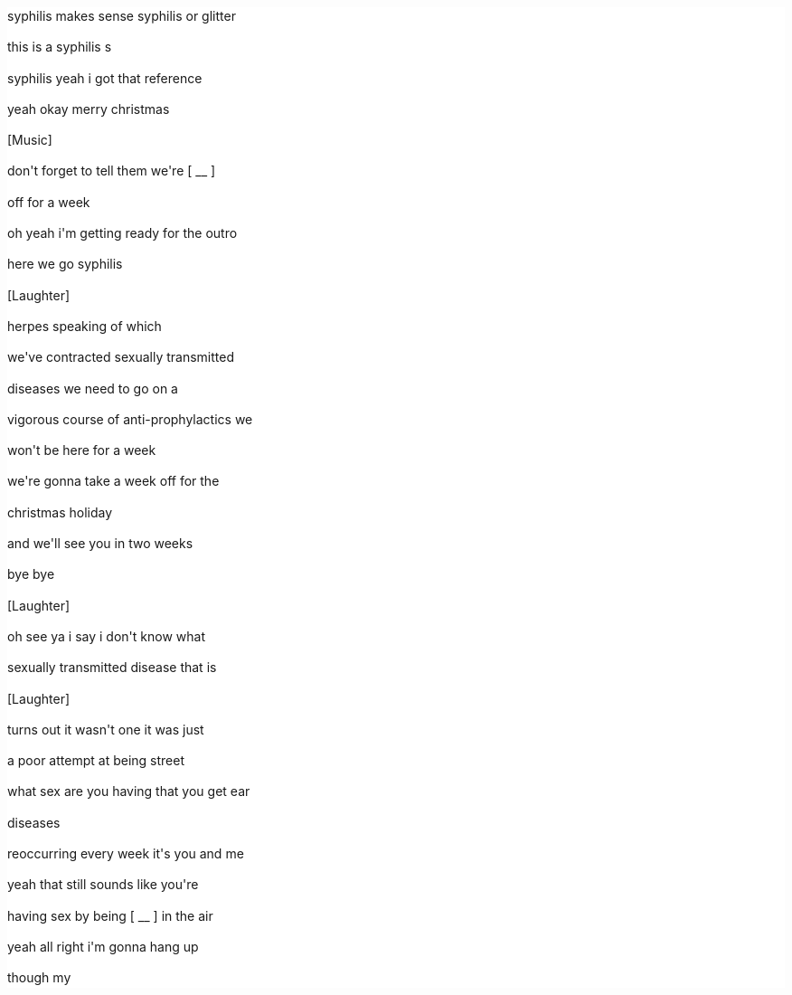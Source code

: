 syphilis makes sense syphilis or glitter

this is a syphilis s

syphilis yeah i got that reference

yeah okay merry christmas

\[Music]

don't forget to tell them we're \[ __ ]

off for a week

oh yeah i'm getting ready for the outro

here we go syphilis

\[Laughter]

herpes speaking of which

we've contracted sexually transmitted

diseases we need to go on a

vigorous course of anti-prophylactics we

won't be here for a week

we're gonna take a week off for the

christmas holiday

and we'll see you in two weeks

bye bye

\[Laughter]

oh see ya i say i don't know what

sexually transmitted disease that is

\[Laughter]

turns out it wasn't one it was just

a poor attempt at being street

what sex are you having that you get ear

diseases

reoccurring every week it's you and me

yeah that still sounds like you're

having sex by being \[ __ ] in the air

yeah all right i'm gonna hang up

though my

